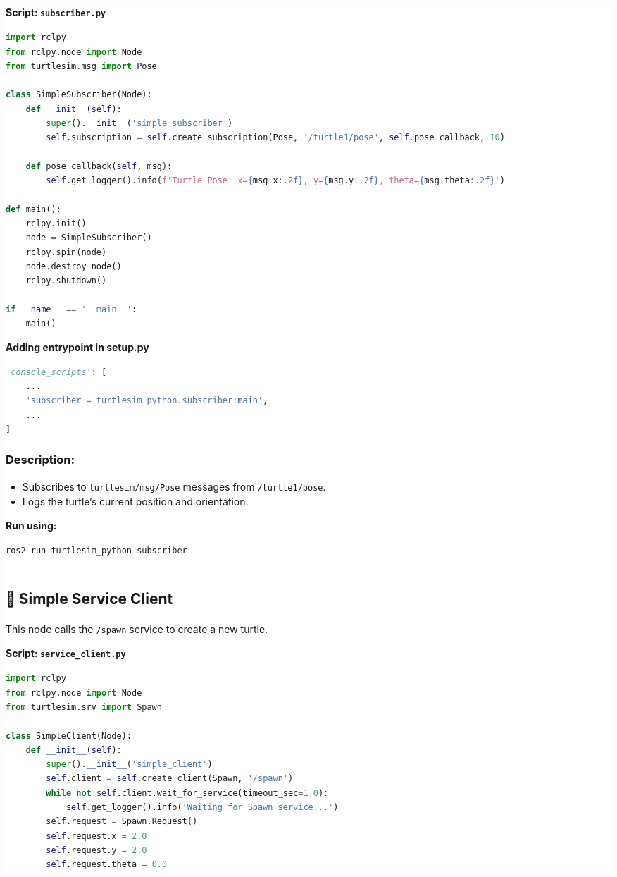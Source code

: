 **Script: `subscriber.py`**  

```python
import rclpy
from rclpy.node import Node
from turtlesim.msg import Pose

class SimpleSubscriber(Node):
    def __init__(self):
        super().__init__('simple_subscriber')
        self.subscription = self.create_subscription(Pose, '/turtle1/pose', self.pose_callback, 10)

    def pose_callback(self, msg):
        self.get_logger().info(f'Turtle Pose: x={msg.x:.2f}, y={msg.y:.2f}, theta={msg.theta:.2f}')

def main():
    rclpy.init()
    node = SimpleSubscriber()
    rclpy.spin(node)
    node.destroy_node()
    rclpy.shutdown()

if __name__ == '__main__':
    main()
```
 
**Adding entrypoint in setup.py**
```python
'console_scripts': [
    ...
    'subscriber = turtlesim_python.subscriber:main',
    ...
]
```

### Description:  
- Subscribes to `turtlesim/msg/Pose` messages from `/turtle1/pose`.  
- Logs the turtle’s current position and orientation.  

**Run using:**  
```bash
ros2 run turtlesim_python subscriber
```

---

## 🔵 Simple Service Client  

This node calls the `/spawn` service to create a new turtle.  

**Script: `service_client.py`**  

```python
import rclpy
from rclpy.node import Node
from turtlesim.srv import Spawn

class SimpleClient(Node):
    def __init__(self):
        super().__init__('simple_client')
        self.client = self.create_client(Spawn, '/spawn')
        while not self.client.wait_for_service(timeout_sec=1.0):
            self.get_logger().info('Waiting for Spawn service...')
        self.request = Spawn.Request()
        self.request.x = 2.0
        self.request.y = 2.0
        self.request.theta = 0.0
```